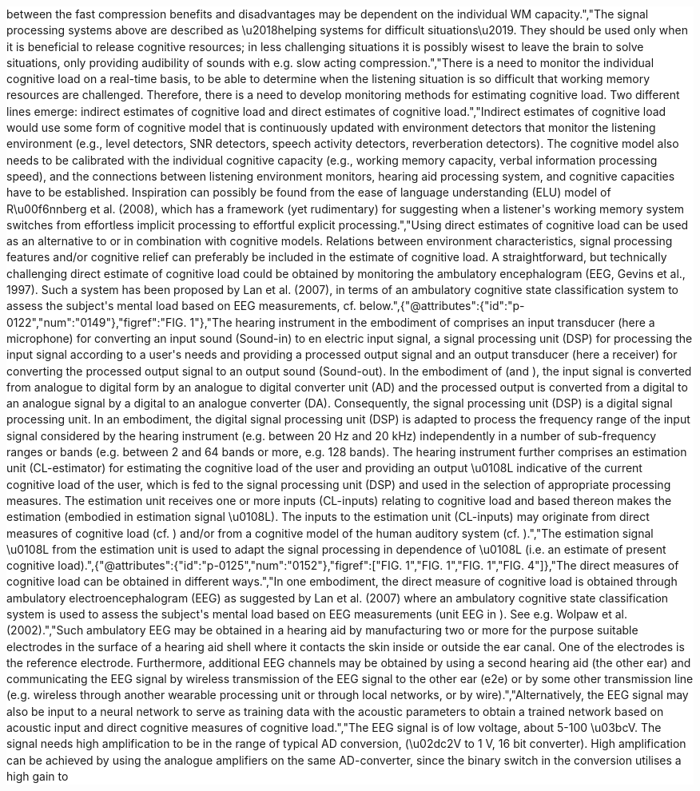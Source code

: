 between the fast compression benefits and disadvantages may be dependent on the individual WM capacity.","The signal processing systems above are described as \u2018helping systems for difficult situations\u2019. They should be used only when it is beneficial to release cognitive resources; in less challenging situations it is possibly wisest to leave the brain to solve situations, only providing audibility of sounds with e.g. slow acting compression.","There is a need to monitor the individual cognitive load on a real-time basis, to be able to determine when the listening situation is so difficult that working memory resources are challenged. Therefore, there is a need to develop monitoring methods for estimating cognitive load. Two different lines emerge: indirect estimates of cognitive load and direct estimates of cognitive load.","Indirect estimates of cognitive load would use some form of cognitive model that is continuously updated with environment detectors that monitor the listening environment (e.g., level detectors, SNR detectors, speech activity detectors, reverberation detectors). The cognitive model also needs to be calibrated with the individual cognitive capacity (e.g., working memory capacity, verbal information processing speed), and the connections between listening environment monitors, hearing aid processing system, and cognitive capacities have to be established. Inspiration can possibly be found from the ease of language understanding (ELU) model of R\u00f6nnberg et al. (2008), which has a framework (yet rudimentary) for suggesting when a listener's working memory system switches from effortless implicit processing to effortful explicit processing.","Using direct estimates of cognitive load can be used as an alternative to or in combination with cognitive models. Relations between environment characteristics, signal processing features and\/or cognitive relief can preferably be included in the estimate of cognitive load. A straightforward, but technically challenging direct estimate of cognitive load could be obtained by monitoring the ambulatory encephalogram (EEG, Gevins et al., 1997). Such a system has been proposed by Lan et al. (2007), in terms of an ambulatory cognitive state classification system to assess the subject's mental load based on EEG measurements, cf. below.",{"@attributes":{"id":"p-0122","num":"0149"},"figref":"FIG. 1"},"The hearing instrument in the embodiment of comprises an input transducer (here a microphone) for converting an input sound (Sound-in) to en electric input signal, a signal processing unit (DSP) for processing the input signal according to a user's needs and providing a processed output signal and an output transducer (here a receiver) for converting the processed output signal to an output sound (Sound-out). In the embodiment of  (and ), the input signal is converted from analogue to digital form by an analogue to digital converter unit (AD) and the processed output is converted from a digital to an analogue signal by a digital to an analogue converter (DA). Consequently, the signal processing unit (DSP) is a digital signal processing unit. In an embodiment, the digital signal processing unit (DSP) is adapted to process the frequency range of the input signal considered by the hearing instrument (e.g. between 20 Hz and 20 kHz) independently in a number of sub-frequency ranges or bands (e.g. between 2 and 64 bands or more, e.g. 128 bands). The hearing instrument further comprises an estimation unit (CL-estimator) for estimating the cognitive load of the user and providing an output \u0108L indicative of the current cognitive load of the user, which is fed to the signal processing unit (DSP) and used in the selection of appropriate processing measures. The estimation unit receives one or more inputs (CL-inputs) relating to cognitive load and based thereon makes the estimation (embodied in estimation signal \u0108L). The inputs to the estimation unit (CL-inputs) may originate from direct measures of cognitive load (cf. ) and\/or from a cognitive model of the human auditory system (cf. ).","The estimation signal \u0108L from the estimation unit is used to adapt the signal processing in dependence of \u0108L (i.e. an estimate of present cognitive load).",{"@attributes":{"id":"p-0125","num":"0152"},"figref":["FIG. 1","FIG. 1","FIG. 1","FIG. 4"]},"The direct measures of cognitive load can be obtained in different ways.","In one embodiment, the direct measure of cognitive load is obtained through ambulatory electroencephalogram (EEG) as suggested by Lan et al. (2007) where an ambulatory cognitive state classification system is used to assess the subject's mental load based on EEG measurements (unit EEG in ). See e.g. Wolpaw et al. (2002).","Such ambulatory EEG may be obtained in a hearing aid by manufacturing two or more for the purpose suitable electrodes in the surface of a hearing aid shell where it contacts the skin inside or outside the ear canal. One of the electrodes is the reference electrode. Furthermore, additional EEG channels may be obtained by using a second hearing aid (the other ear) and communicating the EEG signal by wireless transmission of the EEG signal to the other ear (e2e) or by some other transmission line (e.g. wireless through another wearable processing unit or through local networks, or by wire).","Alternatively, the EEG signal may also be input to a neural network to serve as training data with the acoustic parameters to obtain a trained network based on acoustic input and direct cognitive measures of cognitive load.","The EEG signal is of low voltage, about 5-100 \u03bcV. The signal needs high amplification to be in the range of typical AD conversion, (\u02dc2V to 1 V, 16 bit converter). High amplification can be achieved by using the analogue amplifiers on the same AD-converter, since the binary switch in the conversion utilises a high gain to